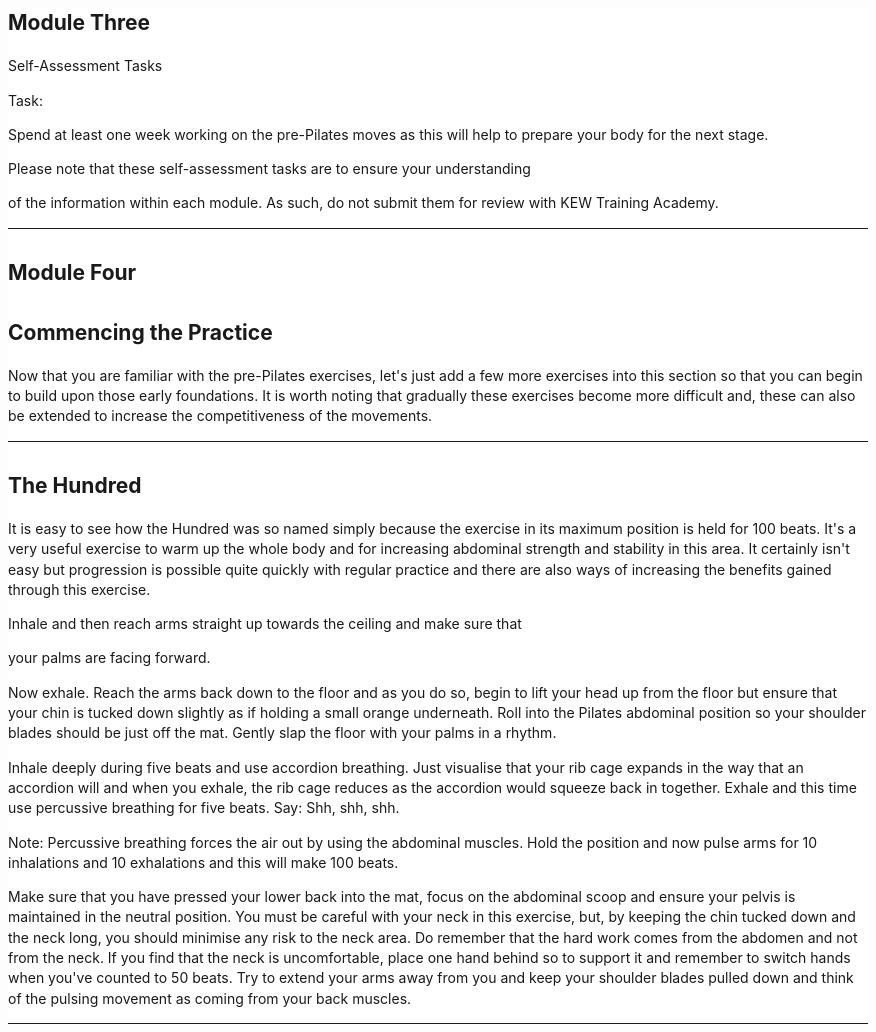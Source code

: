 ## Module Three

Self-Assessment Tasks

Task:

Spend at least one week working on the pre-Pilates moves as this will help to prepare your body for the next stage.

Please note that these self-assessment tasks are to ensure your understanding

of the information within each module. As such, do not submit them for review with KEW Training Academy.

---

## Module Four

## Commencing the Practice

Now that you are familiar with the pre-Pilates exercises, let's just add a few more exercises into this section so that you can begin to build upon those early foundations. It is worth noting that gradually these exercises become more difficult and, these can also be extended to increase the competitiveness of the movements.

---

## The Hundred

It is easy to see how the Hundred was so named simply because the exercise in its maximum position is held for 100 beats. It's a very useful exercise to warm up the whole body and for increasing abdominal strength and stability in this area. It certainly isn't easy but progression is possible quite quickly with regular practice and there are also ways of increasing the benefits gained through this exercise.

Inhale and then reach arms straight up towards the ceiling and make sure that

your palms are facing forward.

Now exhale. Reach the arms back down to the floor and as you do so, begin to lift your head up from the floor but ensure that your chin is tucked down slightly as if holding a small orange underneath. Roll into the Pilates abdominal position so your shoulder blades should be just off the mat. Gently slap the floor with your palms in a rhythm.

Inhale deeply during five beats and use accordion breathing. Just visualise that your rib cage expands in the way that an accordion will and when you exhale, the rib cage reduces as the accordion would squeeze back in together. Exhale and this time use percussive breathing for five beats. Say: Shh, shh, shh.

Note: Percussive breathing forces the air out by using the abdominal muscles. Hold the position and now pulse arms for 10 inhalations and 10 exhalations and this will make 100 beats.

Make sure that you have pressed your lower back into the mat, focus on the abdominal scoop and ensure your pelvis is maintained in the neutral position. You must be careful with your neck in this exercise, but, by keeping the chin tucked down and the neck long, you should minimise any risk to the neck area. Do remember that the hard work comes from the abdomen and not from the neck. If you find that the neck is uncomfortable, place one hand behind so to support it and remember to switch hands when you've counted to 50 beats. Try to extend your arms away from you and keep your shoulder blades pulled down and think of the pulsing movement as coming from your back muscles.

---